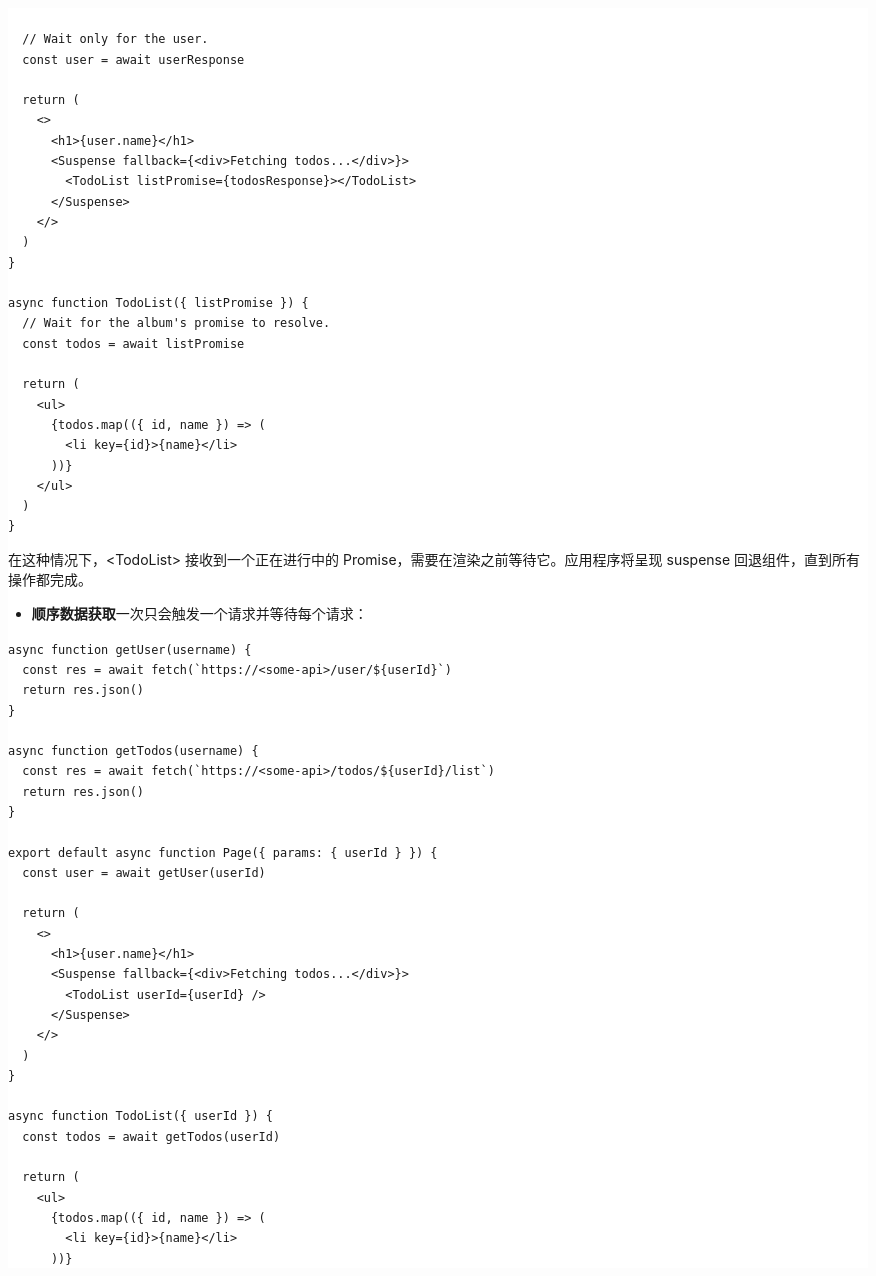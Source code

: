 ```tsx

  // Wait only for the user.
  const user = await userResponse

  return (
    <>
      <h1>{user.name}</h1>
      <Suspense fallback={<div>Fetching todos...</div>}>
        <TodoList listPromise={todosResponse}></TodoList>
      </Suspense>
    </>
  )
}

async function TodoList({ listPromise }) {
  // Wait for the album's promise to resolve.
  const todos = await listPromise

  return (
    <ul>
      {todos.map(({ id, name }) => (
        <li key={id}>{name}</li>
      ))}
    </ul>
  )
}
```

在这种情况下，\<TodoList> 接收到一个正在进行中的 Promise，需要在渲染之前等待它。应用程序将呈现 suspense 回退组件，直到所有操作都完成。

- **顺序数据获取**一次只会触发一个请求并等待每个请求：

```tsx
async function getUser(username) {
  const res = await fetch(`https://<some-api>/user/${userId}`)
  return res.json()
}

async function getTodos(username) {
  const res = await fetch(`https://<some-api>/todos/${userId}/list`)
  return res.json()
}

export default async function Page({ params: { userId } }) {
  const user = await getUser(userId)

  return (
    <>
      <h1>{user.name}</h1>
      <Suspense fallback={<div>Fetching todos...</div>}>
        <TodoList userId={userId} />
      </Suspense>
    </>
  )
}

async function TodoList({ userId }) {
  const todos = await getTodos(userId)

  return (
    <ul>
      {todos.map(({ id, name }) => (
        <li key={id}>{name}</li>
      ))}
```